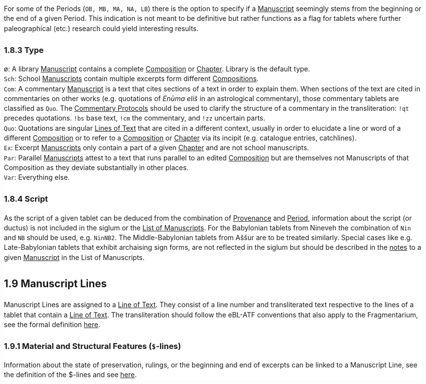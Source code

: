For some of the Periods (`OB, MB, MA, NA, LB`) there is the option to specify if a [Manuscript](#18-manuscript) seemingly stems from the beginning or the end of a given Period. This indication is not meant to be definitive but rather functions as a flag for tablets where further paleographical (etc.) research could yield interesting results.

### 1.8.3 Type
ø: A library [Manuscript](#18-manuscript) contains a complete [Composition](#13-composition) or [Chapter](#16-chapter). Library is the default type.  
`Sch`: School [Manuscripts](#18-manuscript) contain multiple excerpts form different [Compositions](#13-composition).  
`Com`: A commentary [Manuscript](#18-manuscript) is a text that cites sections of a text in order to explain them. When sections of the text are cited in commentaries on other works (e.g. quotations of _Enūma eliš_ in an astrological commentary), those commentary tablets are classified as `Quo`. The [Commentary Protocols](https://github.com/ElectronicBabylonianLiterature/ebl-api/blob/master/docs/ebl-atf.md#commentary-protocols) should be used to clarify the structure of a commentary in the transliteration: `!qt` precedes quotations. `!bs` base text, `!cm` the commentary, and `!zz` uncertain parts.  
`Quo`: Quotations are singular [Lines of Text](#17-lines-of-text) that are cited in a different context, usually in order to elucidate a line or word of a different [Composition](#13-composition) or to refer to a [Composition](#13-composition) or [Chapter](#16-chapter) via its incipit (e.g. catalogue entries, catchlines).  
`Ex`: Excerpt [Manuscripts](#18-manuscript) only contain a part of a given [Chapter](#16-chapter) and are not school manuscripts.  
`Par`: Parallel [Manuscripts](#18-manuscript) attest to a text that runs parallel to an edited [Composition](#13-composition) but are themselves not Manuscripts of that Composition as they deviate substantially in other places.  
`Var`: Everything else.

### 1.8.4 Script
As the script of a given tablet can be deduced from the combination of [Provenance](#181-provenance) and [Period](#182-period), information about the script (or ductus) is not included in the siglum or the [List of Manuscripts](#223-set-sigla-in-the-list-of-manuscripts). For the Babylonian tablets from Nineveh the combination of `Nin` and `NB` should be used, e.g. `NinNB2`. The Middle-Babylonian tablets from Aššur are to be treated similarly. Special cases like e.g. Late-Babylonian tablets that exhibit archaising sign forms, are not reflected in the siglum but should be described in the [notes](#225-add-bibliography-and-notes) to a given [Manuscript](#18-manuscript) in the List of Manuscripts.

## 1.9 Manuscript Lines
Manuscript Lines are assigned to a [Line of Text](#17-lines-of-text). They consist of a line number and transliterated text respective to the lines of a tablet that contain a [Line of Text](#17-lines-of-text). The transliteration should follow the eBL-ATF conventions that also apply to the Fragmentarium, see the formal definition [here](https://github.com/ElectronicBabylonianLiterature/ebl-api/blob/master/docs/ebl-atf.md).

### 1.9.1 Material and Structural Features (`$`-lines)
Information about the state of preservation, rulings, or the beginning and end of excerpts can be linked to a Manuscript Line, see the definition of the $-lines and see [here](https://github.com/ElectronicBabylonianLiterature/ebl-api/blob/master/docs/ebl-atf.md#-lines-1). 

